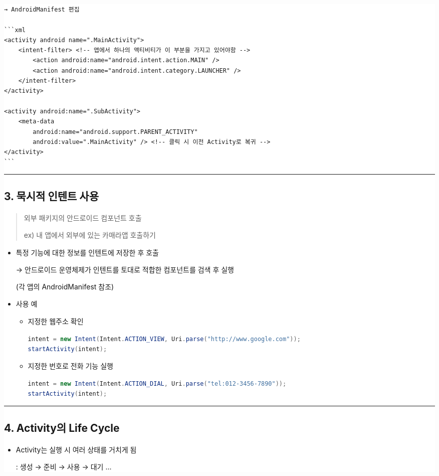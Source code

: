     → AndroidManifest 편집
    
    ```xml
    <activity android name=".MainActivity">
    	<intent-filter> <!-- 앱에서 하나의 액티비티가 이 부분을 가지고 있어야함 -->
    		<action android:name="android.intent.action.MAIN" />
    		<action android:name="android.intent.category.LAUNCHER" />
    	</intent-filter>
    </activity>
    
    <activity android:name=".SubActivity">
    	<meta-data
    		android:name="android.support.PARENT_ACTIVITY"
    		android:value=".MainActivity" /> <!-- 클릭 시 이전 Activity로 복귀 -->
    </activity>
    ```
    

---

## 3. 묵시적 인텐트 사용

> 외부 패키지의 안드로이드 컴포넌트 호출
> 
> 
> ex) 내 앱에서 외부에 있는 카매라앱 호출하기
> 
- 특정 기능에 대한 정보를 인텐트에 저장한 후 호출
    
    → 안드로이드 운영체제가 인텐트를 토대로 적합한 컴포넌트를 검색 후 실행 
    
    (각 앱의 AndroidManifest 참조)
    
- 사용 예
    - 지정한 웹주소 확인
        
        ```java
        intent = new Intent(Intent.ACTION_VIEW, Uri.parse("http://www.google.com"));
        startActivity(intent);
        ```
        
    - 지정한 번호로 전화 기능 실행
        
        ```java
        intent = new Intent(Intent.ACTION_DIAL, Uri.parse("tel:012-3456-7890"));
        startActivity(intent);
        ```
        

---

## 4. Activity의 Life Cycle

- Activity는 실행 시 여러 상태를 거치게 됨
    
    : 생성 → 준비 → 사용 → 대기 ...
    